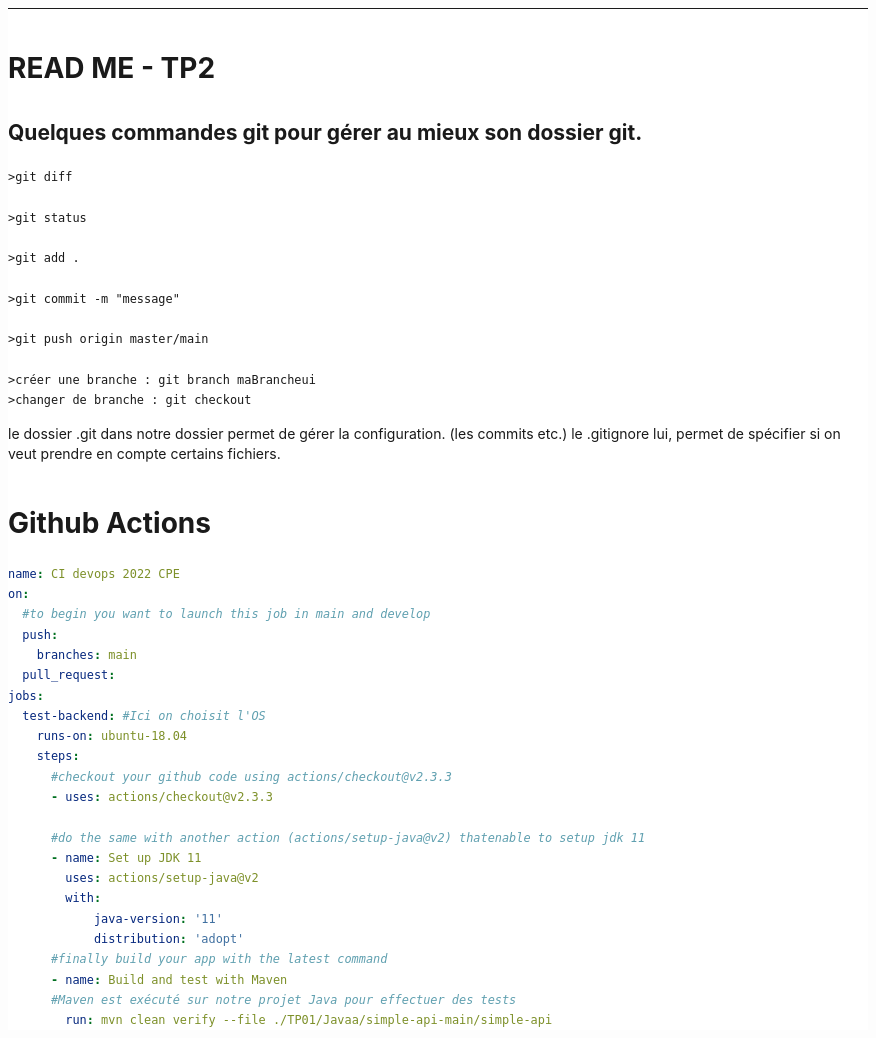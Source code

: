 
-------------------------------------------
# READ ME - TP2

## Quelques commandes git pour gérer au mieux son dossier git.
```
>git diff

>git status

>git add .

>git commit -m "message"

>git push origin master/main

>créer une branche : git branch maBrancheui
>changer de branche : git checkout
```
le dossier .git dans notre dossier permet de gérer la configuration. (les commits etc.)
le .gitignore lui, permet de spécifier si on veut prendre en compte certains fichiers.
# Github Actions
```yml
name: CI devops 2022 CPE
on:
  #to begin you want to launch this job in main and develop
  push:
    branches: main
  pull_request:
jobs:
  test-backend: #Ici on choisit l'OS
    runs-on: ubuntu-18.04
    steps:
      #checkout your github code using actions/checkout@v2.3.3
      - uses: actions/checkout@v2.3.3

      #do the same with another action (actions/setup-java@v2) thatenable to setup jdk 11
      - name: Set up JDK 11
        uses: actions/setup-java@v2
        with:
            java-version: '11'
            distribution: 'adopt'
      #finally build your app with the latest command
      - name: Build and test with Maven
      #Maven est exécuté sur notre projet Java pour effectuer des tests
        run: mvn clean verify --file ./TP01/Javaa/simple-api-main/simple-api
```
